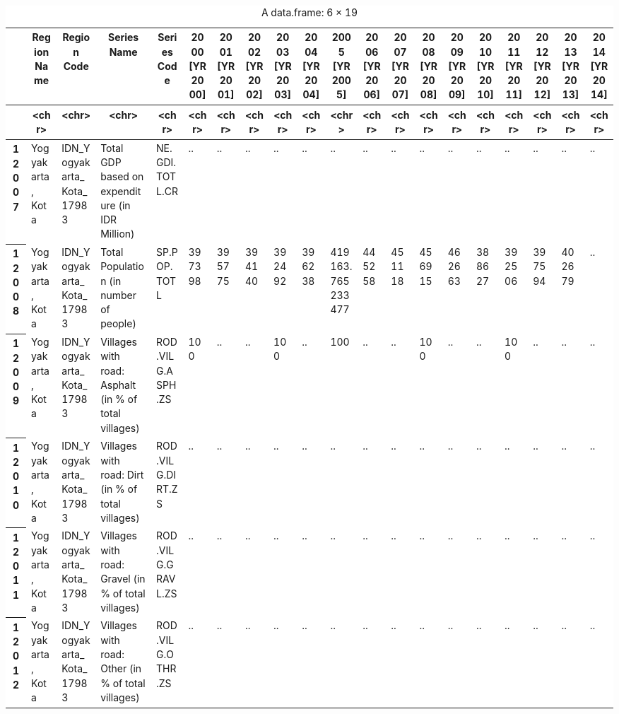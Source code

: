 <div markdown="0" class="output output_html">
<table>
<caption>A data.frame: 6 × 19</caption>
<thead>
	<tr><th></th><th scope=col>Region Name</th><th scope=col>Region Code</th><th scope=col>Series Name</th><th scope=col>Series Code</th><th scope=col>2000 [YR2000]</th><th scope=col>2001 [YR2001]</th><th scope=col>2002 [YR2002]</th><th scope=col>2003 [YR2003]</th><th scope=col>2004 [YR2004]</th><th scope=col>2005 [YR2005]</th><th scope=col>2006 [YR2006]</th><th scope=col>2007 [YR2007]</th><th scope=col>2008 [YR2008]</th><th scope=col>2009 [YR2009]</th><th scope=col>2010 [YR2010]</th><th scope=col>2011 [YR2011]</th><th scope=col>2012 [YR2012]</th><th scope=col>2013 [YR2013]</th><th scope=col>2014 [YR2014]</th></tr>
	<tr><th></th><th scope=col>&lt;chr&gt;</th><th scope=col>&lt;chr&gt;</th><th scope=col>&lt;chr&gt;</th><th scope=col>&lt;chr&gt;</th><th scope=col>&lt;chr&gt;</th><th scope=col>&lt;chr&gt;</th><th scope=col>&lt;chr&gt;</th><th scope=col>&lt;chr&gt;</th><th scope=col>&lt;chr&gt;</th><th scope=col>&lt;chr&gt;</th><th scope=col>&lt;chr&gt;</th><th scope=col>&lt;chr&gt;</th><th scope=col>&lt;chr&gt;</th><th scope=col>&lt;chr&gt;</th><th scope=col>&lt;chr&gt;</th><th scope=col>&lt;chr&gt;</th><th scope=col>&lt;chr&gt;</th><th scope=col>&lt;chr&gt;</th><th scope=col>&lt;chr&gt;</th></tr>
</thead>
<tbody>
	<tr><th scope=row>12007</th><td>Yogyakarta, Kota</td><td>IDN_Yogyakarta_Kota_17983</td><td>Total GDP based on expenditure (in IDR Million)     </td><td>NE.GDI.TOTL.CR   </td><td>..    </td><td>..    </td><td>..    </td><td>..    </td><td>..    </td><td>..              </td><td>..    </td><td>..    </td><td>..    </td><td>..    </td><td>..    </td><td>..    </td><td>..    </td><td>..    </td><td>..</td></tr>
	<tr><th scope=row>12008</th><td>Yogyakarta, Kota</td><td>IDN_Yogyakarta_Kota_17983</td><td>Total Population (in number of people)              </td><td>SP.POP.TOTL      </td><td>397398</td><td>395775</td><td>394140</td><td>392492</td><td>396238</td><td>419163.765233477</td><td>445258</td><td>451118</td><td>456915</td><td>462663</td><td>388627</td><td>392506</td><td>397594</td><td>402679</td><td>..</td></tr>
	<tr><th scope=row>12009</th><td>Yogyakarta, Kota</td><td>IDN_Yogyakarta_Kota_17983</td><td>Villages with road: Asphalt (in % of total villages)</td><td>ROD.VILG.ASPH.ZS </td><td>100   </td><td>..    </td><td>..    </td><td>100   </td><td>..    </td><td>100             </td><td>..    </td><td>..    </td><td>100   </td><td>..    </td><td>..    </td><td>100   </td><td>..    </td><td>..    </td><td>..</td></tr>
	<tr><th scope=row>12010</th><td>Yogyakarta, Kota</td><td>IDN_Yogyakarta_Kota_17983</td><td>Villages with road: Dirt (in % of total villages)   </td><td>ROD.VILG.DIRT.ZS </td><td>..    </td><td>..    </td><td>..    </td><td>..    </td><td>..    </td><td>..              </td><td>..    </td><td>..    </td><td>..    </td><td>..    </td><td>..    </td><td>..    </td><td>..    </td><td>..    </td><td>..</td></tr>
	<tr><th scope=row>12011</th><td>Yogyakarta, Kota</td><td>IDN_Yogyakarta_Kota_17983</td><td>Villages with road: Gravel (in % of total villages) </td><td>ROD.VILG.GRAVL.ZS</td><td>..    </td><td>..    </td><td>..    </td><td>..    </td><td>..    </td><td>..              </td><td>..    </td><td>..    </td><td>..    </td><td>..    </td><td>..    </td><td>..    </td><td>..    </td><td>..    </td><td>..</td></tr>
	<tr><th scope=row>12012</th><td>Yogyakarta, Kota</td><td>IDN_Yogyakarta_Kota_17983</td><td>Villages with road: Other (in % of total villages)  </td><td>ROD.VILG.OTHR.ZS </td><td>..    </td><td>..    </td><td>..    </td><td>..    </td><td>..    </td><td>..              </td><td>..    </td><td>..    </td><td>..    </td><td>..    </td><td>..    </td><td>..    </td><td>..    </td><td>..    </td><td>..</td></tr>
</tbody>
</table>
